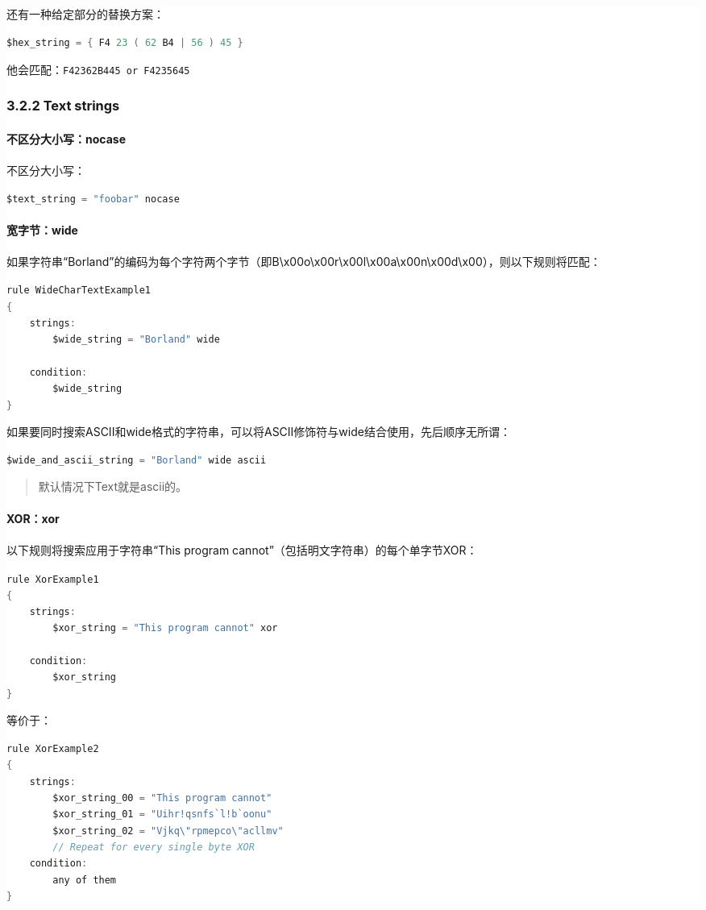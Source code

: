 还有一种给定部分的替换方案：

```c
$hex_string = { F4 23 ( 62 B4 | 56 ) 45 }
```

他会匹配：`F42362B445 or F4235645`

### 3.2.2 Text strings

#### 不区分大小写：nocase

不区分大小写：

```c
$text_string = "foobar" nocase
```

#### 宽字节：wide

如果字符串“Borland”的编码为每个字符两个字节（即B\x00o\x00r\x00l\x00a\x00n\x00d\x00），则以下规则将匹配：

```c
rule WideCharTextExample1
{
    strings:
        $wide_string = "Borland" wide

    condition:
        $wide_string
}
```

如果要同时搜索ASCII和wide格式的字符串，可以将ASCII修饰符与wide结合使用，先后顺序无所谓：

```c
$wide_and_ascii_string = "Borland" wide ascii
```

>   默认情况下Text就是ascii的。

#### XOR：xor

以下规则将搜索应用于字符串“This program cannot”（包括明文字符串）的每个单字节XOR：

```c
rule XorExample1
{
    strings:
        $xor_string = "This program cannot" xor

    condition:
        $xor_string
}
```

等价于：

```c
rule XorExample2
{
    strings:
        $xor_string_00 = "This program cannot"
        $xor_string_01 = "Uihr!qsnfs`l!b`oonu"
        $xor_string_02 = "Vjkq\"rpmepco\"acllmv"
        // Repeat for every single byte XOR
    condition:
        any of them
}
```
